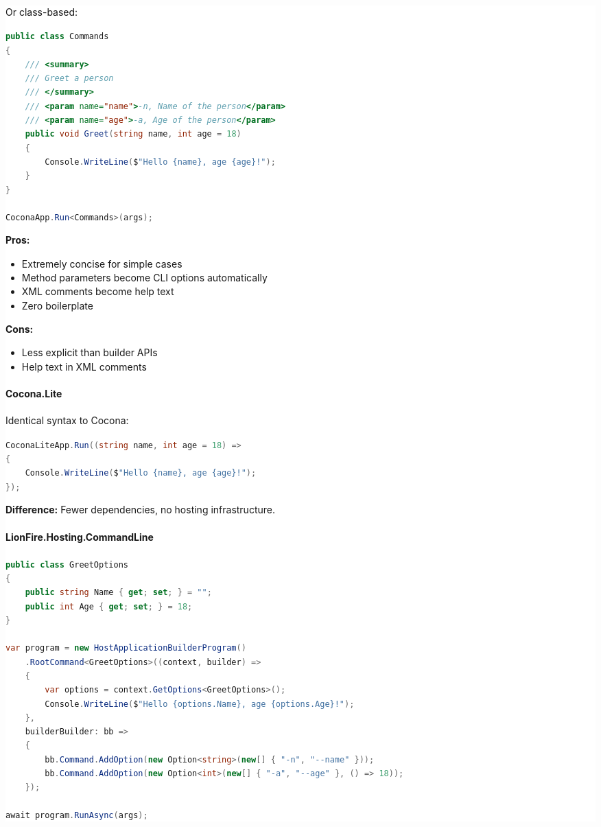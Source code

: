 Or class-based:

```csharp
public class Commands
{
    /// <summary>
    /// Greet a person
    /// </summary>
    /// <param name="name">-n, Name of the person</param>
    /// <param name="age">-a, Age of the person</param>
    public void Greet(string name, int age = 18)
    {
        Console.WriteLine($"Hello {name}, age {age}!");
    }
}

CoconaApp.Run<Commands>(args);
```

**Pros:**
- Extremely concise for simple cases
- Method parameters become CLI options automatically
- XML comments become help text
- Zero boilerplate

**Cons:**
- Less explicit than builder APIs
- Help text in XML comments

#### Cocona.Lite

Identical syntax to Cocona:

```csharp
CoconaLiteApp.Run((string name, int age = 18) =>
{
    Console.WriteLine($"Hello {name}, age {age}!");
});
```

**Difference:** Fewer dependencies, no hosting infrastructure.

#### LionFire.Hosting.CommandLine

```csharp
public class GreetOptions
{
    public string Name { get; set; } = "";
    public int Age { get; set; } = 18;
}

var program = new HostApplicationBuilderProgram()
    .RootCommand<GreetOptions>((context, builder) =>
    {
        var options = context.GetOptions<GreetOptions>();
        Console.WriteLine($"Hello {options.Name}, age {options.Age}!");
    },
    builderBuilder: bb =>
    {
        bb.Command.AddOption(new Option<string>(new[] { "-n", "--name" }));
        bb.Command.AddOption(new Option<int>(new[] { "-a", "--age" }, () => 18));
    });

await program.RunAsync(args);
```
